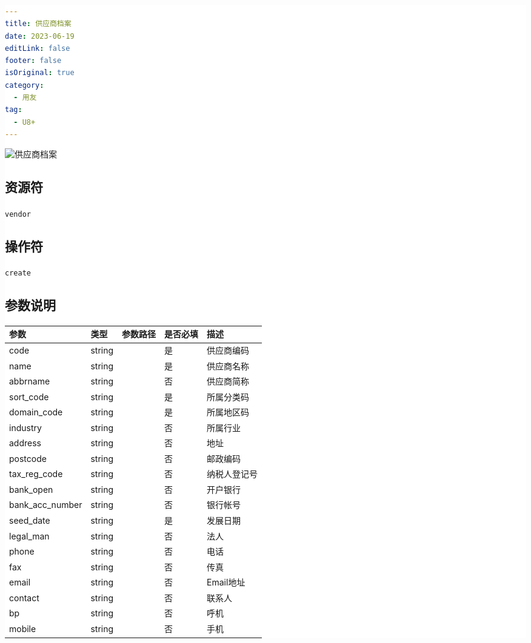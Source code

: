 ```yaml
---
title: 供应商档案
date: 2023-06-19
editLink: false
footer: false
isOriginal: true
category:
  - 用友
tag:
  - U8+
---
```


![供应商档案](https://nas.ilyl.life:8092/yonyou/u8/vendor.gif)

## 资源符

`vendor`
  
## 操作符

`create`

## 参数说明

|参数|类型|参数路径|是否必填|描述|
|:-|:-|:-|:-|:-|
|code|string||是|供应商编码|
|name|string||是|供应商名称|
|abbrname|string||否|供应商简称|
|sort_code|string||是|所属分类码|
|domain_code|string||是|所属地区码|
|industry|string||否|所属行业|
|address|string||否|地址|
|postcode|string||否|邮政编码|
|tax_reg_code|string||否|纳税人登记号|
|bank_open|string||否|开户银行|
|bank_acc_number|string||否|银行帐号|
|seed_date|string||是|发展日期|
|legal_man|string||否|法人|
|phone|string||否|电话|
|fax|string||否|传真|
|email|string||否|Email地址|
|contact|string||否|联系人|
|bp|string||否|呼机|
|mobile|string||否|手机|